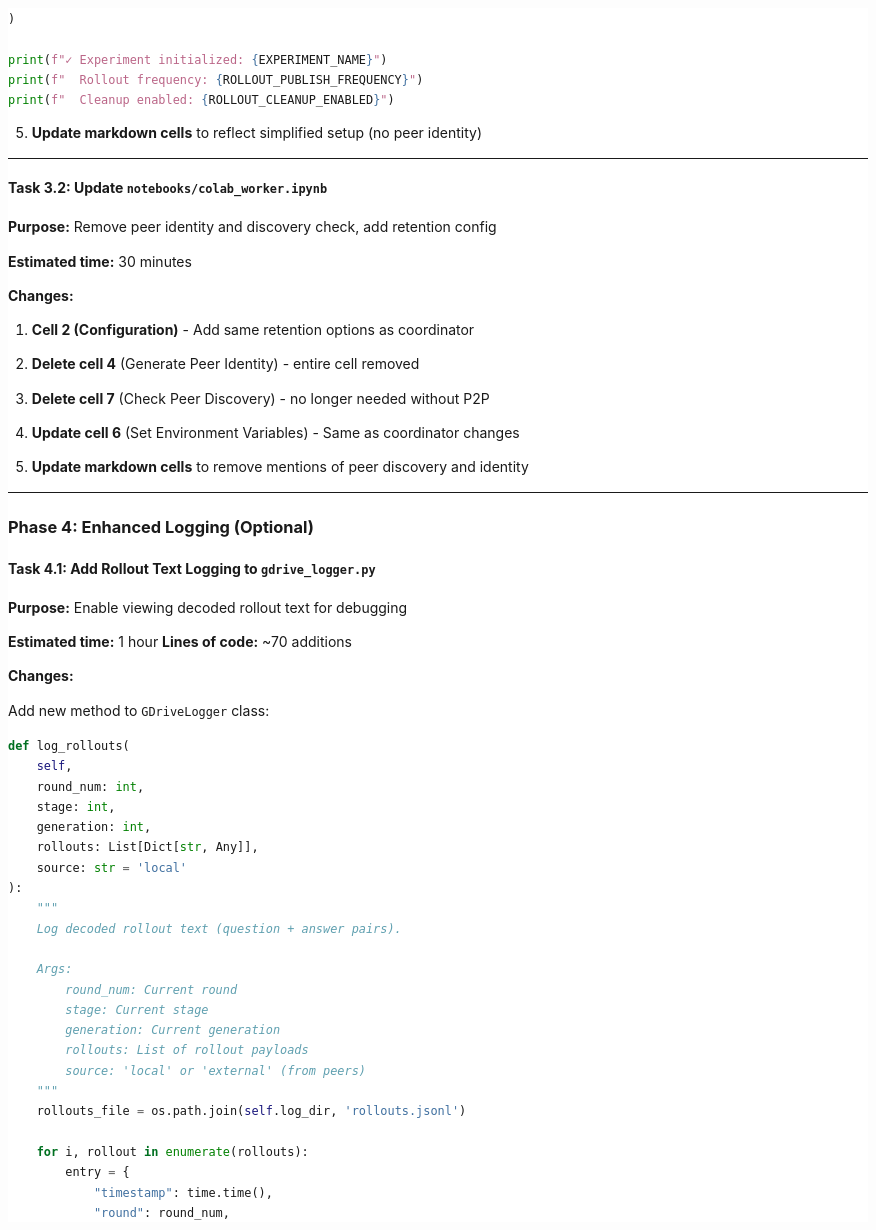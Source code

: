 ```python
)

print(f"✓ Experiment initialized: {EXPERIMENT_NAME}")
print(f"  Rollout frequency: {ROLLOUT_PUBLISH_FREQUENCY}")
print(f"  Cleanup enabled: {ROLLOUT_CLEANUP_ENABLED}")
```

5. **Update markdown cells** to reflect simplified setup (no peer identity)

---

#### Task 3.2: Update `notebooks/colab_worker.ipynb`

**Purpose:** Remove peer identity and discovery check, add retention config

**Estimated time:** 30 minutes

**Changes:**

1. **Cell 2 (Configuration)** - Add same retention options as coordinator

2. **Delete cell 4** (Generate Peer Identity) - entire cell removed

3. **Delete cell 7** (Check Peer Discovery) - no longer needed without P2P

4. **Update cell 6** (Set Environment Variables) - Same as coordinator changes

5. **Update markdown cells** to remove mentions of peer discovery and identity

---

### Phase 4: Enhanced Logging (Optional)

#### Task 4.1: Add Rollout Text Logging to `gdrive_logger.py`

**Purpose:** Enable viewing decoded rollout text for debugging

**Estimated time:** 1 hour
**Lines of code:** ~70 additions

**Changes:**

Add new method to `GDriveLogger` class:

```python
def log_rollouts(
    self,
    round_num: int,
    stage: int,
    generation: int,
    rollouts: List[Dict[str, Any]],
    source: str = 'local'
):
    """
    Log decoded rollout text (question + answer pairs).

    Args:
        round_num: Current round
        stage: Current stage
        generation: Current generation
        rollouts: List of rollout payloads
        source: 'local' or 'external' (from peers)
    """
    rollouts_file = os.path.join(self.log_dir, 'rollouts.jsonl')

    for i, rollout in enumerate(rollouts):
        entry = {
            "timestamp": time.time(),
            "round": round_num,
```